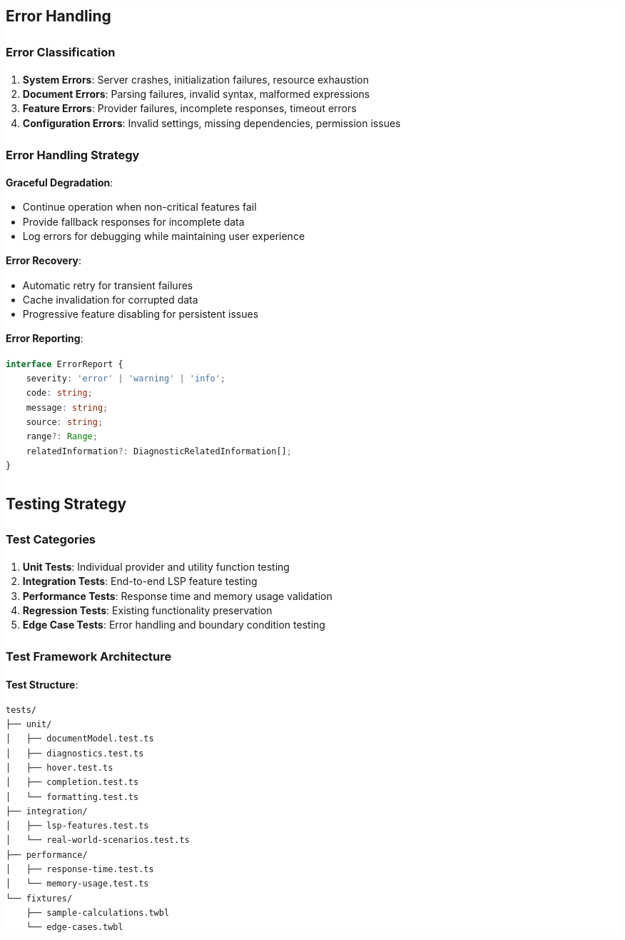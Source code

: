 ## Error Handling

### Error Classification

1. **System Errors**: Server crashes, initialization failures, resource exhaustion
2. **Document Errors**: Parsing failures, invalid syntax, malformed expressions
3. **Feature Errors**: Provider failures, incomplete responses, timeout errors
4. **Configuration Errors**: Invalid settings, missing dependencies, permission issues

### Error Handling Strategy

**Graceful Degradation**:
- Continue operation when non-critical features fail
- Provide fallback responses for incomplete data
- Log errors for debugging while maintaining user experience

**Error Recovery**:
- Automatic retry for transient failures
- Cache invalidation for corrupted data
- Progressive feature disabling for persistent issues

**Error Reporting**:
```typescript
interface ErrorReport {
    severity: 'error' | 'warning' | 'info';
    code: string;
    message: string;
    source: string;
    range?: Range;
    relatedInformation?: DiagnosticRelatedInformation[];
}
```

## Testing Strategy

### Test Categories

1. **Unit Tests**: Individual provider and utility function testing
2. **Integration Tests**: End-to-end LSP feature testing
3. **Performance Tests**: Response time and memory usage validation
4. **Regression Tests**: Existing functionality preservation
5. **Edge Case Tests**: Error handling and boundary condition testing

### Test Framework Architecture

**Test Structure**:
```
tests/
├── unit/
│   ├── documentModel.test.ts
│   ├── diagnostics.test.ts
│   ├── hover.test.ts
│   ├── completion.test.ts
│   └── formatting.test.ts
├── integration/
│   ├── lsp-features.test.ts
│   └── real-world-scenarios.test.ts
├── performance/
│   ├── response-time.test.ts
│   └── memory-usage.test.ts
└── fixtures/
    ├── sample-calculations.twbl
    └── edge-cases.twbl
```
